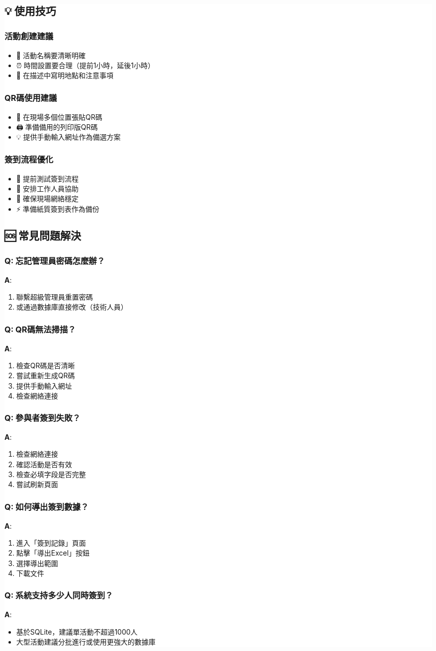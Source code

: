 ## 💡 使用技巧

### 活動創建建議
- 📝 活動名稱要清晰明確
- ⏰ 時間設置要合理（提前1小時，延後1小時）
- 📍 在描述中寫明地點和注意事項

### QR碼使用建議
- 📱 在現場多個位置張貼QR碼
- 🖨️ 準備備用的列印版QR碼
- 💡 提供手動輸入網址作為備選方案

### 簽到流程優化
- 🎯 提前測試簽到流程
- 👥 安排工作人員協助
- 📶 確保現場網絡穩定
- ⚡ 準備紙質簽到表作為備份

## 🆘 常見問題解決

### Q: 忘記管理員密碼怎麼辦？
**A**: 
1. 聯繫超級管理員重置密碼
2. 或通過數據庫直接修改（技術人員）

### Q: QR碼無法掃描？
**A**:
1. 檢查QR碼是否清晰
2. 嘗試重新生成QR碼
3. 提供手動輸入網址
4. 檢查網絡連接

### Q: 參與者簽到失敗？
**A**:
1. 檢查網絡連接
2. 確認活動是否有效
3. 檢查必填字段是否完整
4. 嘗試刷新頁面

### Q: 如何導出簽到數據？
**A**:
1. 進入「簽到記錄」頁面
2. 點擊「導出Excel」按鈕
3. 選擇導出範圍
4. 下載文件

### Q: 系統支持多少人同時簽到？
**A**: 
- 基於SQLite，建議單活動不超過1000人
- 大型活動建議分批進行或使用更強大的數據庫
